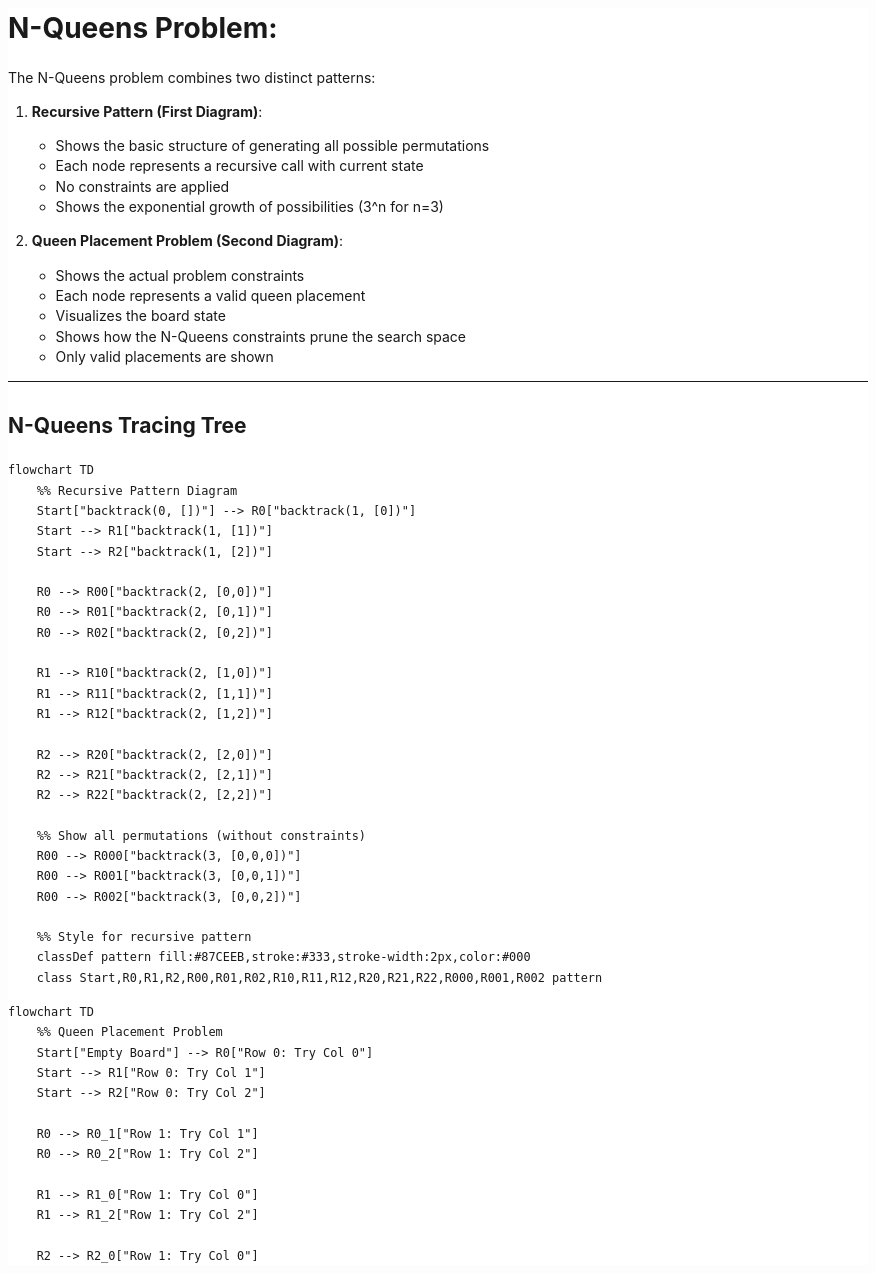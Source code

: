# **N-Queens Problem**:


The N-Queens problem combines two distinct patterns:

1. **Recursive Pattern (First Diagram)**:
   - Shows the basic structure of generating all possible permutations
   - Each node represents a recursive call with current state
   - No constraints are applied
   - Shows the exponential growth of possibilities (3^n for n=3)

2. **Queen Placement Problem (Second Diagram)**:
   - Shows the actual problem constraints
   - Each node represents a valid queen placement
   - Visualizes the board state
   - Shows how the N-Queens constraints prune the search space
   - Only valid placements are shown

----

## N-Queens Tracing Tree

```mermaid
flowchart TD
    %% Recursive Pattern Diagram
    Start["backtrack(0, [])"] --> R0["backtrack(1, [0])"]
    Start --> R1["backtrack(1, [1])"]
    Start --> R2["backtrack(1, [2])"]
    
    R0 --> R00["backtrack(2, [0,0])"]
    R0 --> R01["backtrack(2, [0,1])"]
    R0 --> R02["backtrack(2, [0,2])"]
    
    R1 --> R10["backtrack(2, [1,0])"]
    R1 --> R11["backtrack(2, [1,1])"]
    R1 --> R12["backtrack(2, [1,2])"]
    
    R2 --> R20["backtrack(2, [2,0])"]
    R2 --> R21["backtrack(2, [2,1])"]
    R2 --> R22["backtrack(2, [2,2])"]
    
    %% Show all permutations (without constraints)
    R00 --> R000["backtrack(3, [0,0,0])"]
    R00 --> R001["backtrack(3, [0,0,1])"]
    R00 --> R002["backtrack(3, [0,0,2])"]
    
    %% Style for recursive pattern
    classDef pattern fill:#87CEEB,stroke:#333,stroke-width:2px,color:#000
    class Start,R0,R1,R2,R00,R01,R02,R10,R11,R12,R20,R21,R22,R000,R001,R002 pattern
```

```mermaid
flowchart TD
    %% Queen Placement Problem
    Start["Empty Board"] --> R0["Row 0: Try Col 0"]
    Start --> R1["Row 0: Try Col 1"]
    Start --> R2["Row 0: Try Col 2"]
    
    R0 --> R0_1["Row 1: Try Col 1"]
    R0 --> R0_2["Row 1: Try Col 2"]
    
    R1 --> R1_0["Row 1: Try Col 0"]
    R1 --> R1_2["Row 1: Try Col 2"]
    
    R2 --> R2_0["Row 1: Try Col 0"]
```